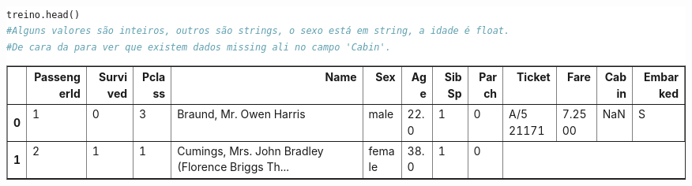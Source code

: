 ```python
treino.head()
#Alguns valores são inteiros, outros são strings, o sexo está em string, a idade é float.
#De cara da para ver que existem dados missing ali no campo 'Cabin'.
```




<div>
<style scoped>
    .dataframe tbody tr th:only-of-type {
        vertical-align: middle;
    }

    .dataframe tbody tr th {
        vertical-align: top;
    }

    .dataframe thead th {
        text-align: right;
    }
</style>
<table border="1" class="dataframe">
  <thead>
    <tr style="text-align: right;">
      <th></th>
      <th>PassengerId</th>
      <th>Survived</th>
      <th>Pclass</th>
      <th>Name</th>
      <th>Sex</th>
      <th>Age</th>
      <th>SibSp</th>
      <th>Parch</th>
      <th>Ticket</th>
      <th>Fare</th>
      <th>Cabin</th>
      <th>Embarked</th>
    </tr>
  </thead>
  <tbody>
    <tr>
      <th>0</th>
      <td>1</td>
      <td>0</td>
      <td>3</td>
      <td>Braund, Mr. Owen Harris</td>
      <td>male</td>
      <td>22.0</td>
      <td>1</td>
      <td>0</td>
      <td>A/5 21171</td>
      <td>7.2500</td>
      <td>NaN</td>
      <td>S</td>
    </tr>
    <tr>
      <th>1</th>
      <td>2</td>
      <td>1</td>
      <td>1</td>
      <td>Cumings, Mrs. John Bradley (Florence Briggs Th...</td>
      <td>female</td>
      <td>38.0</td>
      <td>1</td>
      <td>0</td>